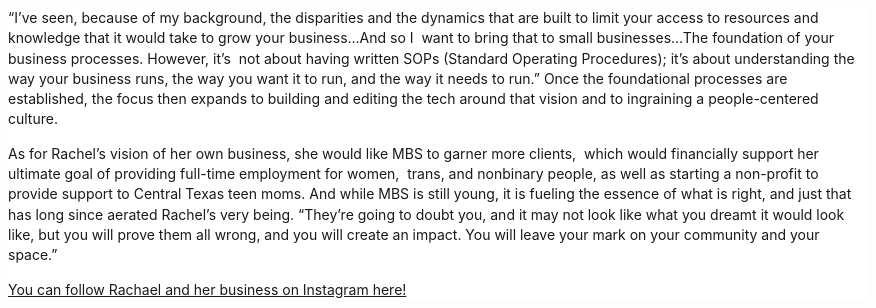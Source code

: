 “I’ve seen, because of my background, the disparities and the dynamics that are built to limit your access to resources and knowledge that it would take to grow your business…And so I  want to bring that to small businesses…The foundation of your business processes. However, it’s  not about having written SOPs (Standard Operating Procedures); it’s about understanding the way your business runs, the way you want it to run, and the way it needs to run.” Once the foundational processes are established, the focus then expands to building and editing the tech around that vision and to ingraining a people-centered culture.

As for Rachel’s vision of her own business, she would like MBS to garner more clients,  which would financially support her ultimate goal of providing full-time employment for women,  trans, and nonbinary people, as well as starting a non-profit to provide support to Central Texas teen moms. And while MBS is still young, it is fueling the essence of what is right, and just that has long since aerated Rachel’s very being. “They’re going to doubt you, and it may not look like what you dreamt it would look like, but you will prove them all wrong, and you will create an impact. You will leave your mark on your community and your space.”

[You can follow Rachael and her business on Instagram here!](https://www.instagram.com/mastermindbusinessservices/?hl=en)